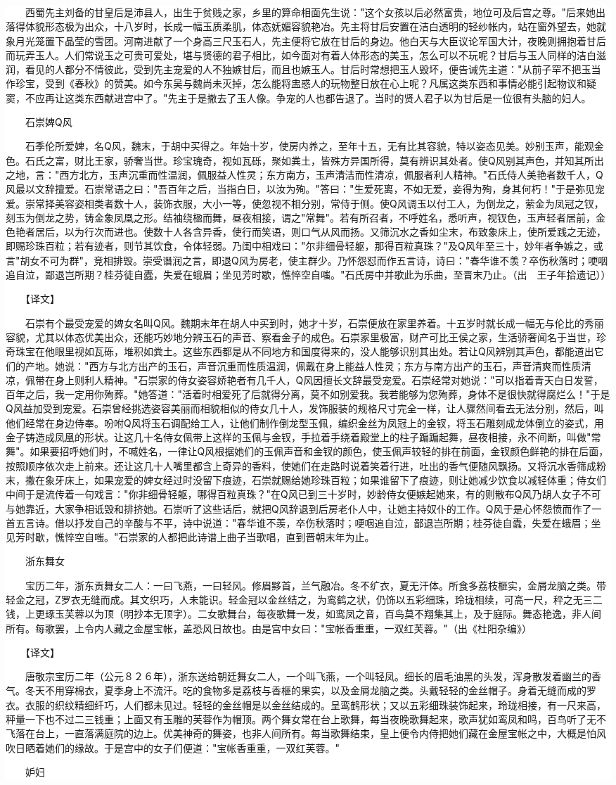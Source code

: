  

　　西蜀先主刘备的甘皇后是沛县人，出生于贫贱之家，乡里的算命相面先生说："这个女孩以后必然富贵，地位可及后宫之尊。"后来她出落得体貌形态极为出众，十八岁时，长成一幅玉质柔肌，体态妩媚容貌艳冶。先主将甘后安置在洁白透明的轻纱帐内，站在窗外望去，她就象月光笼置下晶莹的雪团。河南进献了一个身高三尺玉石人，先主便将它放在甘后的身边。他白天与大臣议论军国大计，夜晚则拥抱着甘后而玩弄玉人。人们常说玉之可贵可爱处，堪与贤德的君子相比，如今面对有着人体形态的美玉，怎么可以不玩呢？甘后与玉人同样的洁白滋润，看见的人都分不情彼此，受到先主宠爱的人不独嫉甘后，而且也嫉玉人。甘后时常想把玉人毁坏，便告诫先主道："从前子罕不把玉当作珍宝，受到《春秋》的赞美。如今东吴与魏尚未灭掉，怎么能将盅惑人的玩物整日放在心上呢？凡属这类东西和事情必能引起物议和疑窦，不应再让这类东西献进宫中了。"先主于是撤去了玉人像。争宠的人也都告退了。当时的贤人君子以为甘后是一位很有头脑的妇人。

 

　　石崇婢Q风　　

 

　　石季伦所爱婢，名Q风，魏末，于胡中买得之。年始十岁，使房内养之，至年十五，无有比其容貌，特以姿态见美。妙别玉声，能观金色。石氏之富，财比王家，骄奢当世。珍宝瑰奇，视如瓦砾，聚如粪土，皆殊方异国所得，莫有辨识其处者。使Q风别其声色，并知其所出之地，言："西方北方，玉声沉重而性温润，佩服益人性灵；东方南方，玉声清洁而性清凉，佩服者利人精神。"石氏侍人美艳者数千人，Q风最以文辞擅爱。石崇常语之曰："吾百年之后，当指白日，以汝为殉。"答曰："生爱死离，不如无爱，妾得为殉，身其何朽！"于是弥见宠爱。崇常择美容姿相类者数十人，装饰衣服，大小一等，使忽视不相分别，常侍于侧。使Q风调玉以付工人，为倒龙之，萦金为凤冠之钗，刻玉为倒龙之势，铸金象凤凰之形。结袖绕楹而舞，昼夜相接，谓之"常舞"。若有所召者，不呼姓名，悉听声，视钗色，玉声轻者居前，金色艳者居后，以为行次而进也。使数十人各含异香，使行而笑语，则口气从风而扬。又筛沉水之香如尘末，布致象床上，使所爱践之无迹，即赐珍珠百粒；若有迹者，则节其饮食，令体轻弱。乃闺中相戏曰："尔非细骨轻躯，那得百粒真珠？"及Q风年至三十，妙年者争嫉之，或言"胡女不可为群"，竞相排毁。崇受谮润之言，即退Q风为房老，使主群少。乃怀怨怼而作五言诗，诗曰："春华谁不羡？卒伤秋落时；哽咽追自泣，鄙退岂所期？桂芬徒自蠹，失爱在蛾眉；坐见芳时歇，憔悴空自嗤。"石氏房中并歌此为乐曲，至晋末乃止。（出　王子年拾遗记））

 

　　【译文】

 

　　石崇有个最受宠爱的婢女名叫Q风。魏期末年在胡人中买到时，她才十岁，石崇便放在家里养着。十五岁时就长成一幅无与伦比的秀丽容貌，尤其以体态优美出众，还能巧妙地分辨玉石的声音、察看金子的成色。石崇家里极富，财产可比王侯之家，生活骄奢闻名于当世，珍奇珠宝在他眼里视如瓦砾，堆积如粪土。这些东西都是从不同地方和国度得来的，没人能够识别其出处。若让Q风辨别其声色，都能道出它们的产地。她说："西方与北方出产的玉石，声音沉重而性质温润，佩戴在身上能益人性灵；东方与南方出产的玉石，声音清爽而性质清凉，佩带在身上则利人精神。"石崇家的侍女姿容娇艳者有几千人，Q风因擅长文辞最受宠爱。石崇经常对她说："可以指着青天白日发誓，百年之后，我一定用你殉葬。"她答道："活着时相爱死了后就得分离，莫不如别爱我。我若能够为您殉葬，身体不是很快就得腐烂么！"于是Q风益加受到宠爱。石崇曾经挑选姿容美丽而相貌相似的侍女几十人，发饰服装的规格尺寸完全一样，让人骤然间看去无法分别，然后，叫他们经常在身边侍奉。吩咐Q风将玉石调配给工人，让他们制作倒龙型玉佩，编织金丝为凤冠上的金钗，将玉石雕刻成龙体倒立的姿式，用金子铸造成凤凰的形状。让这几十名侍女佩带上这样的玉佩与金钗，手拉着手绕着殿堂上的柱子蹁蹁起舞，昼夜相接，永不间断，叫做"常舞"。如果要招呼她们时，不喊姓名，一律让Q风根据她们的玉佩声音和金钗的颜色，使玉佩声较轻的排在前面，金钗颜色鲜艳的排在后面，按照顺序依次走上前来。还让这几十人嘴里都含上奇异的香料，使她们在走路时说着笑着行进，吐出的香气便随风飘扬。又将沉水香筛成粉末，撒在象牙床上，如果宠爱的婢女经过时没留下痕迹，石崇就赐给她珍珠百粒；如果谁留下了痕迹，则让她减少饮食以减轻体重；侍女们中间于是流传着一句戏言："你非细骨轻躯，哪得百粒真珠？"在Q风已到三十岁时，妙龄侍女便嫉起她来，有的则散布Q风乃胡人女子不可与她靠近，大家争相诋毁和排挤她。石崇听了这些话后，就把Q风辞退到后房老仆人中，让她主持奴仆的工作。Q风于是心怀怨愤而作了一首五言诗。借以抒发自己的辛酸与不平，诗中说道："春华谁不羡，卒伤秋落时；哽咽追自泣，鄙退岂所期；桂芬徒自蠹，失爱在蛾眉；坐见芳时歇，憔悴空自嗤。"石崇家的人都把此诗谱上曲子当歌唱，直到晋朝末年为止。

 

　　浙东舞女　　

 

　　宝历二年，浙东贡舞女二人：一曰飞燕，一曰轻风。修眉黟首，兰气融冶。冬不纩衣，夏无汗体。所食多荔枝榧实，金屑龙脑之类。带轻金之冠，Z罗衣无缝而成。其文织巧，人未能识。轻金冠以金丝结之，为鸾鹤之状，仍饰以五彩细珠，玲珑相续，可高一尺，秤之无三二钱，上更琢玉芙蓉以为顶（明抄本无顶字）。二女歌舞台，每夜歌舞一发，如鸾凤之音，百鸟莫不翔集其上，及于庭际。舞态艳逸，非人间所有。每歌罢，上令内人藏之金屋宝帐，盖恐风日故也。由是宫中女曰："宝帐香重重，一双红芙蓉。"（出《杜阳杂编》）

 

　　【译文】

 

　　唐敬宗宝历二年（公元８２６年），浙东送给朝廷舞女二人，一个叫飞燕，一个叫轻凤。细长的眉毛油黑的头发，浑身散发着幽兰的香气。冬天不用穿棉衣，夏季身上不流汗。吃的食物多是荔枝与香榧的果实，以及金屑龙脑之类。头戴轻轻的金丝帽子。身着无缝而成的罗衣。衣服的织纹精细纤巧，人们都未见过。轻轻的金丝帽是以金丝结成的。呈鸾鹤形状；又以五彩细珠装饰起来，玲珑相接，有一尺来高，秤量一下也不过二三钱重；上面又有玉雕的芙蓉作为帽顶。两个舞女常在台上歌舞，每当夜晚歌舞起来，歌声犹如鸾凤和鸣，百鸟听了无不飞落在台上，一直落满庭院的边上。优美神奇的舞姿，也非人间所有。每当歌舞结束，皇上便令内侍把她们藏在金屋宝帐之中，大概是怕风吹日晒着她们的缘故。于是宫中的女子们便道："宝帐香重重，一双红芙蓉。"

 

　　妒妇

 